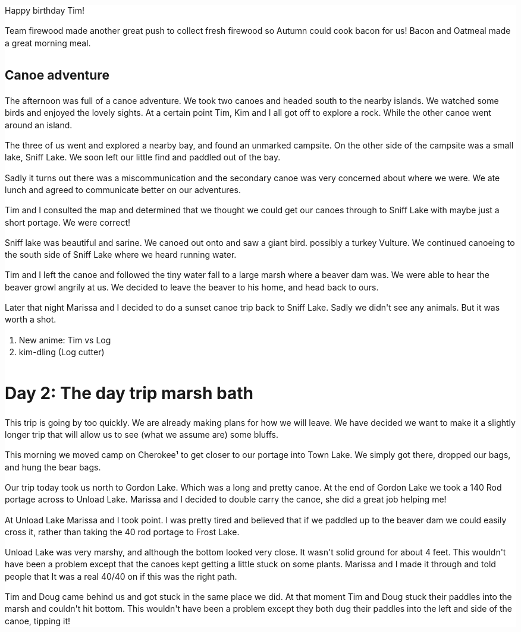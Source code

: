 Happy birthday Tim!

Team firewood made another great push to collect fresh firewood so Autumn could cook bacon for us! Bacon and Oatmeal made a great morning meal.

## Canoe adventure
The afternoon was full of a canoe adventure. We took two canoes and headed south to the nearby islands. We watched some birds and enjoyed the lovely sights. At a certain point Tim, Kim and I all got off to explore a rock. While the other canoe went around an island. 

The three of us went and explored a nearby bay, and found an unmarked campsite. On the other side of the campsite was a small lake, Sniff Lake. We soon left our little find and paddled out of the bay. 

Sadly it turns out there was a miscommunication and the secondary canoe was very concerned about where we were. We ate lunch and agreed to communicate better on our adventures. 

Tim and I consulted the map and determined that we thought we could get our canoes through to Sniff Lake with maybe just a short portage. We were correct! 

Sniff lake was beautiful and sarine. We canoed out onto and saw a giant bird. possibly a turkey Vulture. We continued canoeing to the south side of Sniff Lake where we heard running water.

Tim and I left the canoe and followed the tiny water fall to a large marsh where a beaver dam was. We were able to hear the beaver growl angrily at us.  We decided to leave the beaver to his home, and head back to ours. 

Later that night Marissa and I decided to do a sunset canoe trip back to Sniff Lake. Sadly we didn't see any animals. But it was worth a shot.

1. New anime: Tim vs Log
2. kim-dling (Log cutter)

# Day 2:  The day trip marsh bath

This trip is going by too quickly. We are already making plans for how we will leave. We have decided we want to make it a slightly longer trip that will allow us to see (what we assume are) some bluffs.

This morning we moved camp on Cherokee¹ to get closer to our portage into Town Lake. We simply got there, dropped our bags, and hung the bear bags.

Our trip today took us north to Gordon Lake. Which was a long and pretty canoe. At the end of Gordon Lake we took a 140 Rod portage across to Unload Lake. Marissa and I decided to double carry the canoe, she did a great job helping me! 

At Unload Lake Marissa and I took point. I was pretty tired and believed that if we paddled up to the beaver dam we could easily cross it, rather than taking the 40 rod portage to Frost Lake.

Unload Lake was very marshy, and although the bottom looked very close. It wasn't solid ground for about 4 feet. This wouldn't have  been a problem except that the canoes kept getting a little stuck on some plants. Marissa and I made it through and told people that It was a real 40/40 on if this was the right path.

Tim and Doug came behind us and got stuck  in the same place we did. At that moment Tim and Doug stuck their paddles into the marsh and couldn't hit bottom. This wouldn't have been a problem except they both dug their paddles into the left  and side of the canoe, tipping it!
